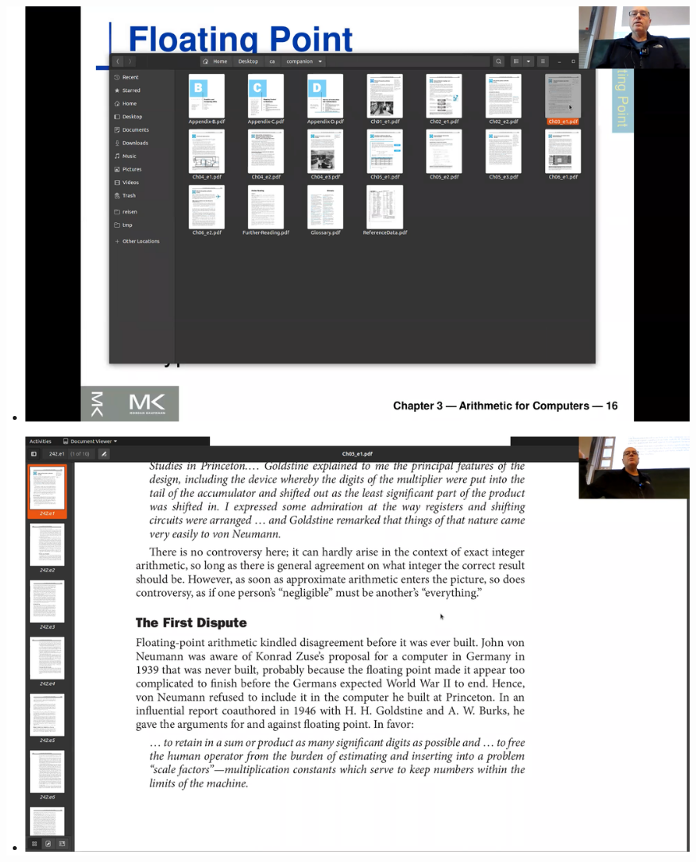 - ![new_2](./_Computer-Architecture-Chapter-3-2022-11-29-slide-16-to-29_imgs/new_00:01:53_0004.png)


- ![new_3](./_Computer-Architecture-Chapter-3-2022-11-29-slide-16-to-29_imgs/new_00:02:21_0005.png)
